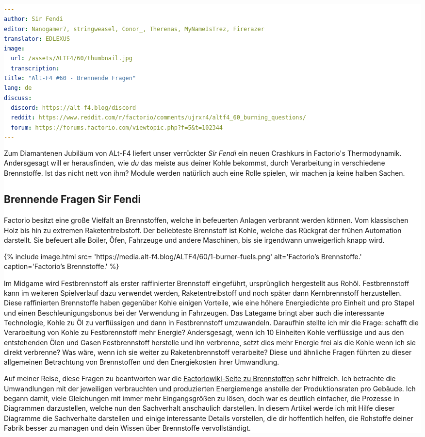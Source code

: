 ```yaml
---
author: Sir Fendi
editor: Nanogamer7, stringweasel, Conor_, Therenas, MyNameIsTrez, Firerazer
translator: EDLEXUS
image:
  url: /assets/ALTF4/60/thumbnail.jpg
  transcription:
title: "Alt-F4 #60 - Brennende Fragen"
lang: de
discuss:
  discord: https://alt-f4.blog/discord
  reddit: https://www.reddit.com/r/factorio/comments/ujrxr4/altf4_60_burning_questions/
  forum: https://forums.factorio.com/viewtopic.php?f=5&t=102344
---
```


Zum Diamantenen Jubiläum von ALt-F4 liefert unser verrückter *Sir Fendi* ein neuen Crashkurs in Factorio's Thermodynamik. Andersgesagt will er herausfinden, wie *du* das meiste aus deiner Kohle bekommst, durch Verarbeitung in verschiedene Brennstoffe. Ist das nicht nett von ihm? Module werden natürlich auch eine Rolle spielen, wir machen ja keine halben Sachen.

## Brennende Fragen <author>Sir Fendi</author>

Factorio besitzt eine große Vielfalt an Brennstoffen, welche in befeuerten Anlagen verbrannt werden können. Vom klassischen Holz bis hin zu extremen Raketentreibstoff. Der beliebteste Brennstoff ist Kohle, welche das Rückgrat der frühen Automation darstellt. Sie befeuert alle Boiler, Öfen, Fahrzeuge und andere Maschinen, bis sie irgendwann unweigerlich knapp wird.

{% include image.html src= 'https://media.alt-f4.blog/ALTF4/60/1-burner-fuels.png' alt='Factorio’s Brennstoffe.' caption='Factorio’s Brennstoffe.' %}

Im Midgame wird Festbrennstoff als erster raffinierter Brennstoff eingeführt, ursprünglich hergestellt aus Rohöl. Festbrennstoff kann im weiteren Spielverlauf dazu verwendet werden, Raketentreibstoff und noch später dann Kernbrennstoff herzustellen. Diese raffinierten Brennstoffe haben gegenüber Kohle einigen Vorteile, wie eine höhere Energiedichte pro Einheit und pro Stapel und einen Beschleunigungsbonus bei der Verwendung in Fahrzeugen. Das Lategame bringt aber auch die interessante Technologie, Kohle zu Öl zu verflüssigen und dann in Festbrennstoff umzuwandeln. Daraufhin stellte ich mir die Frage: schafft die Verarbeitung von Kohle zu Festbrennstoff mehr Energie? Andersgesagt, wenn ich 10 Einheiten Kohle verflüssige und aus den entstehenden Ölen und Gasen Festbrennstoff herstelle und ihn verbrenne, setzt dies mehr Energie frei als die Kohle wenn ich sie direkt verbrenne? Was wäre, wenn ich sie weiter zu Raketenbrennstoff verarbeite? Diese und ähnliche Fragen führten zu dieser allgemeinen Betrachtung von Brennstoffen und den Energiekosten ihrer Umwandlung.

Auf meiner Reise, diese Fragen zu beantworten war die [Factoriowiki-Seite zu Brennstoffen](https://wiki.factorio.com/Fuel/de) sehr hilfreich. Ich betrachte die Umwandlungen mit der jeweiligen verbrauchten und produzierten Energiemenge anstelle der Produktionsraten pro Gebäude. Ich begann damit, viele Gleichungen mit immer mehr Eingangsgrößen zu lösen, doch war es deutlich einfacher, die Prozesse in Diagrammen darzustellen, welche nun den Sachverhalt anschaulich darstellen. In diesem Artikel werde ich mit Hilfe dieser Diagramme die Sachverhalte darstellen und einige interessante Details vorstellen, die dir hoffentlich helfen, die Rohstoffe deiner Fabrik besser zu managen und dein Wissen über Brennstoffe vervollständigt.
